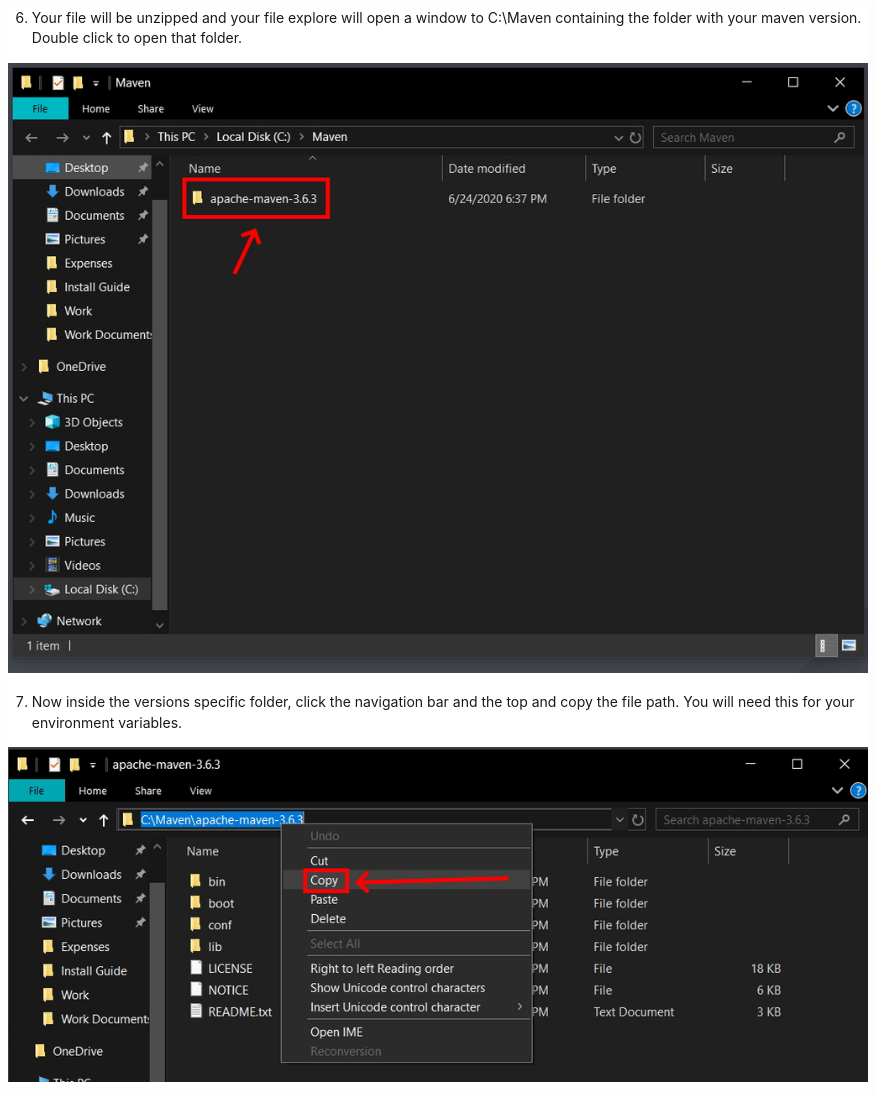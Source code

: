 6. Your file will be unzipped and your file explore will open a window to C:\Maven containing the folder with your maven version. Double click to open that folder. 

![](./images/MVN-File.jpg)

7. Now inside the versions specific folder, click the navigation bar and the top and copy the file path. You will need this for your environment variables. 

![](./images/MVN-FilePath.jpg)

